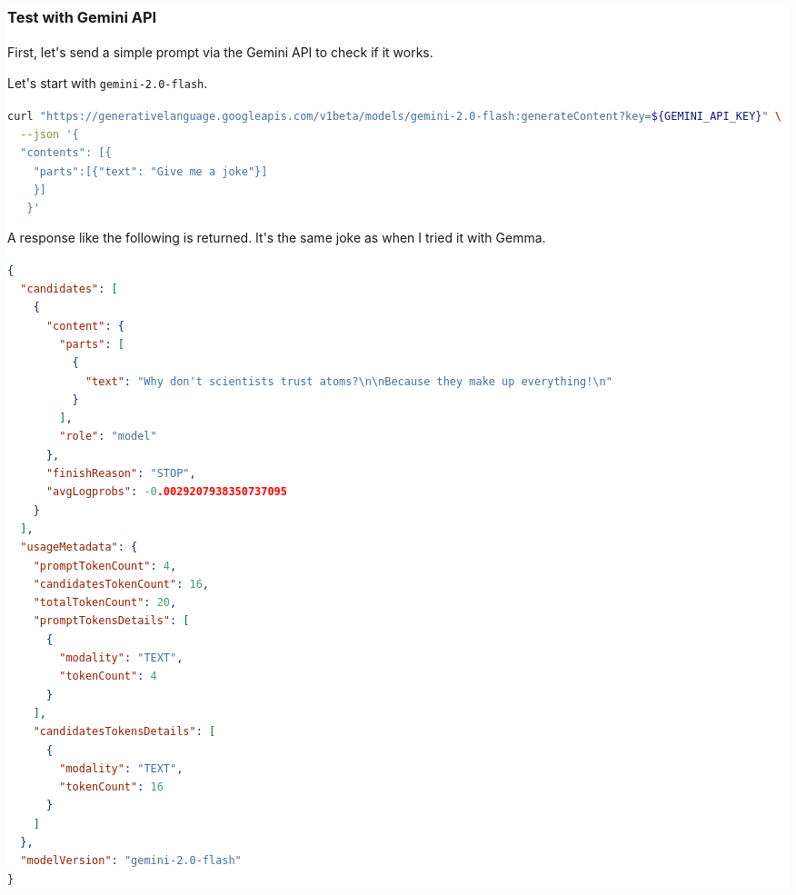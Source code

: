 ### Test with Gemini API

First, let's send a simple prompt via the Gemini API to check if it works.

Let's start with `gemini-2.0-flash`.

```bash
curl "https://generativelanguage.googleapis.com/v1beta/models/gemini-2.0-flash:generateContent?key=${GEMINI_API_KEY}" \
  --json '{
  "contents": [{
    "parts":[{"text": "Give me a joke"}]      
    }]
   }'
```

A response like the following is returned. It's the same joke as when I tried it with Gemma.

```json
{
  "candidates": [
    {
      "content": {
        "parts": [
          {
            "text": "Why don't scientists trust atoms?\n\nBecause they make up everything!\n"
          }
        ],
        "role": "model"
      },
      "finishReason": "STOP",
      "avgLogprobs": -0.0029207938350737095
    }
  ],
  "usageMetadata": {
    "promptTokenCount": 4,
    "candidatesTokenCount": 16,
    "totalTokenCount": 20,
    "promptTokensDetails": [
      {
        "modality": "TEXT",
        "tokenCount": 4
      }
    ],
    "candidatesTokensDetails": [
      {
        "modality": "TEXT",
        "tokenCount": 16
      }
    ]
  },
  "modelVersion": "gemini-2.0-flash"
}
```
